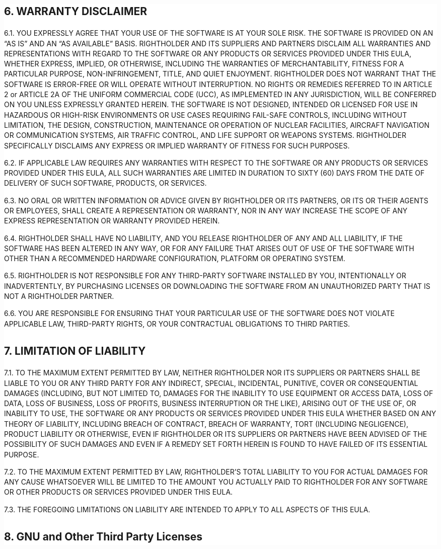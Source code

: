 ## 6. WARRANTY DISCLAIMER

6.1. YOU EXPRESSLY AGREE THAT YOUR USE OF THE SOFTWARE IS AT YOUR SOLE RISK. THE SOFTWARE IS PROVIDED ON AN “AS IS” AND AN “AS AVAILABLE” BASIS. RIGHTHOLDER AND ITS SUPPLIERS AND PARTNERS DISCLAIM ALL WARRANTIES AND REPRESENTATIONS WITH REGARD TO THE SOFTWARE OR ANY PRODUCTS OR SERVICES PROVIDED UNDER THIS EULA, WHETHER EXPRESS, IMPLIED, OR OTHERWISE, INCLUDING THE WARRANTIES OF MERCHANTABILITY, FITNESS FOR A PARTICULAR PURPOSE, NON-INFRINGEMENT, TITLE, AND QUIET ENJOYMENT. RIGHTHOLDER DOES NOT WARRANT THAT THE SOFTWARE IS ERROR-FREE OR WILL OPERATE WITHOUT INTERRUPTION. NO RIGHTS OR REMEDIES REFERRED TO IN ARTICLE 2 or ARTICLE 2A OF THE UNIFORM COMMERCIAL CODE (UCC), AS IMPLEMENTED IN ANY JURISDICTION, WILL BE CONFERRED ON YOU UNLESS EXPRESSLY GRANTED HEREIN. THE SOFTWARE IS NOT DESIGNED, INTENDED OR LICENSED FOR USE IN HAZARDOUS OR HIGH-RISK ENVIRONMENTS OR USE CASES REQUIRING FAIL-SAFE CONTROLS, INCLUDING WITHOUT LIMITATION, THE DESIGN, CONSTRUCTION, MAINTENANCE OR OPERATION OF NUCLEAR FACILITIES, AIRCRAFT NAVIGATION OR COMMUNICATION SYSTEMS, AIR TRAFFIC CONTROL, AND LIFE SUPPORT OR WEAPONS SYSTEMS. RIGHTHOLDER SPECIFICALLY DISCLAIMS ANY EXPRESS OR IMPLIED WARRANTY OF FITNESS FOR SUCH PURPOSES.

6.2. IF APPLICABLE LAW REQUIRES ANY WARRANTIES WITH RESPECT TO THE SOFTWARE OR ANY PRODUCTS OR SERVICES PROVIDED UNDER THIS EULA, ALL SUCH WARRANTIES ARE LIMITED IN DURATION TO SIXTY (60) DAYS FROM THE DATE OF DELIVERY OF SUCH SOFTWARE, PRODUCTS, OR SERVICES.

6.3. NO ORAL OR WRITTEN INFORMATION OR ADVICE GIVEN BY RIGHTHOLDER OR ITS PARTNERS, OR ITS OR THEIR AGENTS OR EMPLOYEES, SHALL CREATE A REPRESENTATION OR WARRANTY, NOR IN ANY WAY INCREASE THE SCOPE OF ANY EXPRESS REPRESENTATION OR WARRANTY PROVIDED HEREIN.

6.4. RIGHTHOLDER SHALL HAVE NO LIABILITY, AND YOU RELEASE RIGHTHOLDER OF ANY AND ALL LIABILITY, IF THE SOFTWARE HAS BEEN ALTERED IN ANY WAY, OR FOR ANY FAILURE THAT ARISES OUT OF USE OF THE SOFTWARE WITH OTHER THAN A RECOMMENDED HARDWARE CONFIGURATION, PLATFORM OR OPERATING SYSTEM.

6.5. RIGHTHOLDER IS NOT RESPONSIBLE FOR ANY THIRD-PARTY SOFTWARE INSTALLED BY YOU, INTENTIONALLY OR INADVERTENTLY, BY PURCHASING LICENSES OR DOWNLOADING THE SOFTWARE FROM AN UNAUTHORIZED PARTY THAT IS NOT A RIGHTHOLDER PARTNER.

6.6. YOU ARE RESPONSIBLE FOR ENSURING THAT YOUR PARTICULAR USE OF THE SOFTWARE DOES NOT VIOLATE APPLICABLE LAW, THIRD-PARTY RIGHTS, OR YOUR CONTRACTUAL OBLIGATIONS TO THIRD PARTIES.

## 7. LIMITATION OF LIABILITY

7.1. TO THE MAXIMUM EXTENT PERMITTED BY LAW, NEITHER RIGHTHOLDER NOR ITS SUPPLIERS OR PARTNERS SHALL BE LIABLE TO YOU OR ANY THIRD PARTY FOR ANY INDIRECT, SPECIAL, INCIDENTAL, PUNITIVE, COVER OR CONSEQUENTIAL DAMAGES (INCLUDING, BUT NOT LIMITED TO, DAMAGES FOR THE INABILITY TO USE EQUIPMENT OR ACCESS DATA, LOSS OF DATA, LOSS OF BUSINESS, LOSS OF PROFITS, BUSINESS INTERRUPTION OR THE LIKE), ARISING OUT OF THE USE OF, OR INABILITY TO USE, THE SOFTWARE OR ANY PRODUCTS OR SERVICES PROVIDED UNDER THIS EULA WHETHER BASED ON ANY THEORY OF LIABILITY, INCLUDING BREACH OF CONTRACT, BREACH OF WARRANTY, TORT (INCLUDING NEGLIGENCE), PRODUCT LIABILITY OR OTHERWISE, EVEN IF RIGHTHOLDER OR ITS SUPPLIERS OR PARTNERS HAVE BEEN ADVISED OF THE POSSIBILITY OF SUCH DAMAGES AND EVEN IF A REMEDY SET FORTH HEREIN IS FOUND TO HAVE FAILED OF ITS ESSENTIAL PURPOSE.

7.2. TO THE MAXIMUM EXTENT PERMITTED BY LAW, RIGHTHOLDER’S TOTAL LIABILITY TO YOU FOR ACTUAL DAMAGES FOR ANY CAUSE WHATSOEVER WILL BE LIMITED TO THE AMOUNT YOU ACTUALLY PAID TO RIGHTHOLDER FOR ANY SOFTWARE OR OTHER PRODUCTS OR SERVICES PROVIDED UNDER THIS EULA.

7.3. THE FOREGOING LIMITATIONS ON LIABILITY ARE INTENDED TO APPLY TO ALL ASPECTS OF THIS EULA.

## 8. GNU and Other Third Party Licenses
